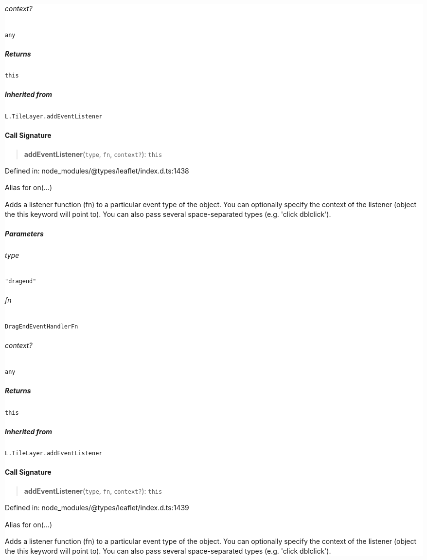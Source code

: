 ###### context?

`any`

##### Returns

`this`

##### Inherited from

`L.TileLayer.addEventListener`

#### Call Signature

> **addEventListener**(`type`, `fn`, `context?`): `this`

Defined in: node\_modules/@types/leaflet/index.d.ts:1438

Alias for on(...)

Adds a listener function (fn) to a particular event type of the object.
You can optionally specify the context of the listener (object the this
keyword will point to). You can also pass several space-separated types
(e.g. 'click dblclick').

##### Parameters

###### type

`"dragend"`

###### fn

`DragEndEventHandlerFn`

###### context?

`any`

##### Returns

`this`

##### Inherited from

`L.TileLayer.addEventListener`

#### Call Signature

> **addEventListener**(`type`, `fn`, `context?`): `this`

Defined in: node\_modules/@types/leaflet/index.d.ts:1439

Alias for on(...)

Adds a listener function (fn) to a particular event type of the object.
You can optionally specify the context of the listener (object the this
keyword will point to). You can also pass several space-separated types
(e.g. 'click dblclick').
